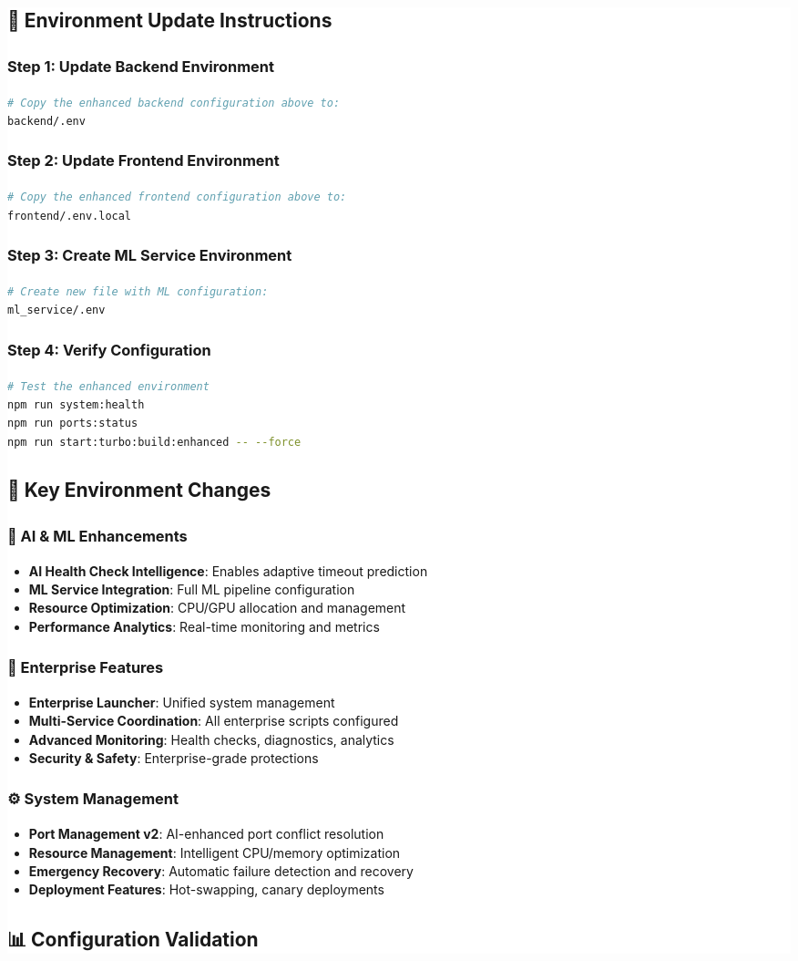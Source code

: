 ## 🎯 **Environment Update Instructions**

### **Step 1: Update Backend Environment**
```bash
# Copy the enhanced backend configuration above to:
backend/.env
```

### **Step 2: Update Frontend Environment**
```bash
# Copy the enhanced frontend configuration above to:
frontend/.env.local
```

### **Step 3: Create ML Service Environment**
```bash
# Create new file with ML configuration:
ml_service/.env
```

### **Step 4: Verify Configuration**
```bash
# Test the enhanced environment
npm run system:health
npm run ports:status
npm run start:turbo:build:enhanced -- --force
```

## 🔧 **Key Environment Changes**

### **🧠 AI & ML Enhancements**
- **AI Health Check Intelligence**: Enables adaptive timeout prediction
- **ML Service Integration**: Full ML pipeline configuration
- **Resource Optimization**: CPU/GPU allocation and management
- **Performance Analytics**: Real-time monitoring and metrics

### **🏢 Enterprise Features**
- **Enterprise Launcher**: Unified system management
- **Multi-Service Coordination**: All enterprise scripts configured
- **Advanced Monitoring**: Health checks, diagnostics, analytics
- **Security & Safety**: Enterprise-grade protections

### **⚙️ System Management**
- **Port Management v2**: AI-enhanced port conflict resolution
- **Resource Management**: Intelligent CPU/memory optimization
- **Emergency Recovery**: Automatic failure detection and recovery
- **Deployment Features**: Hot-swapping, canary deployments

## 📊 **Configuration Validation**
